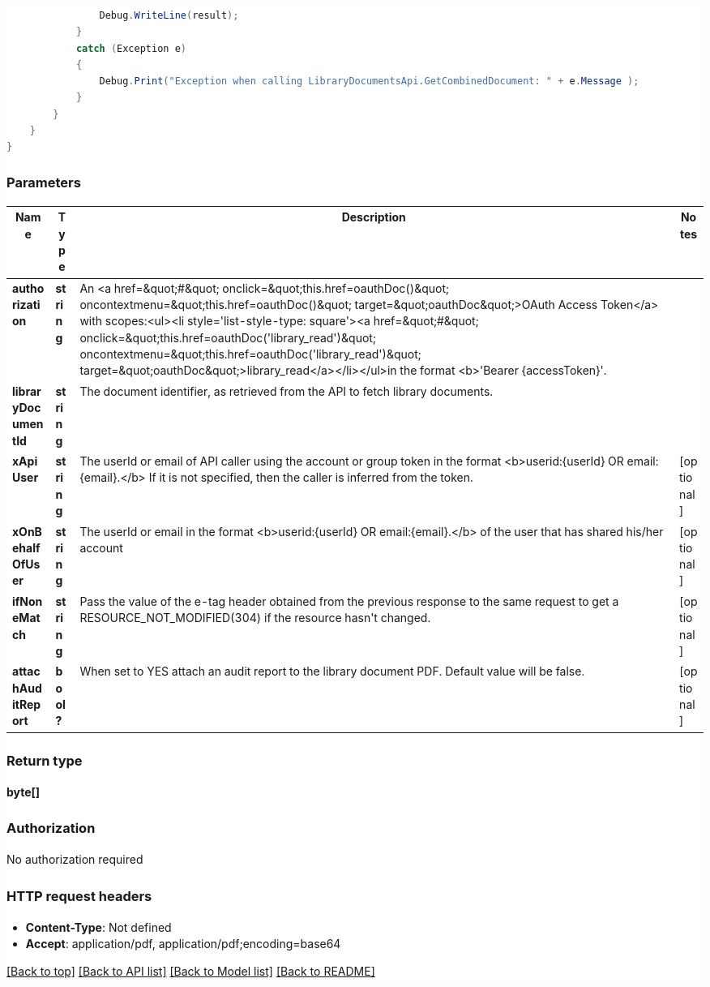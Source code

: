 ```csharp
                Debug.WriteLine(result);
            }
            catch (Exception e)
            {
                Debug.Print("Exception when calling LibraryDocumentsApi.GetCombinedDocument: " + e.Message );
            }
        }
    }
}
```

### Parameters

Name | Type | Description  | Notes
------------- | ------------- | ------------- | -------------
 **authorization** | **string**| An &lt;a href&#x3D;\&quot;#\&quot; onclick&#x3D;\&quot;this.href&#x3D;oauthDoc()\&quot; oncontextmenu&#x3D;\&quot;this.href&#x3D;oauthDoc()\&quot; target&#x3D;\&quot;oauthDoc\&quot;&gt;OAuth Access Token&lt;/a&gt; with scopes:&lt;ul&gt;&lt;li style&#x3D;&#39;list-style-type: square&#39;&gt;&lt;a href&#x3D;\&quot;#\&quot; onclick&#x3D;\&quot;this.href&#x3D;oauthDoc(&#39;library_read&#39;)\&quot; oncontextmenu&#x3D;\&quot;this.href&#x3D;oauthDoc(&#39;library_read&#39;)\&quot; target&#x3D;\&quot;oauthDoc\&quot;&gt;library_read&lt;/a&gt;&lt;/li&gt;&lt;/ul&gt;in the format &lt;b&gt;&#39;Bearer {accessToken}&#39;. | 
 **libraryDocumentId** | **string**| The document identifier, as retrieved from the API to fetch library documents. | 
 **xApiUser** | **string**| The userId or email of API caller using the account or group token in the format &lt;b&gt;userid:{userId} OR email:{email}.&lt;/b&gt; If it is not specified, then the caller is inferred from the token. | [optional] 
 **xOnBehalfOfUser** | **string**| The userId or email in the format &lt;b&gt;userid:{userId} OR email:{email}.&lt;/b&gt; of the user that has shared his/her account | [optional] 
 **ifNoneMatch** | **string**| Pass the value of the e-tag header obtained from the previous response to the same request to get a RESOURCE_NOT_MODIFIED(304) if the resource hasn&#39;t changed. | [optional] 
 **attachAuditReport** | **bool?**| When set to YES attach an audit report to the library document PDF. Default value will be false. | [optional] 

### Return type

**byte[]**

### Authorization

No authorization required

### HTTP request headers

 - **Content-Type**: Not defined
 - **Accept**: application/pdf, application/pdf;encoding=base64

[[Back to top]](#) [[Back to API list]](../README.md#documentation-for-api-endpoints) [[Back to Model list]](../README.md#documentation-for-models) [[Back to README]](../README.md)
